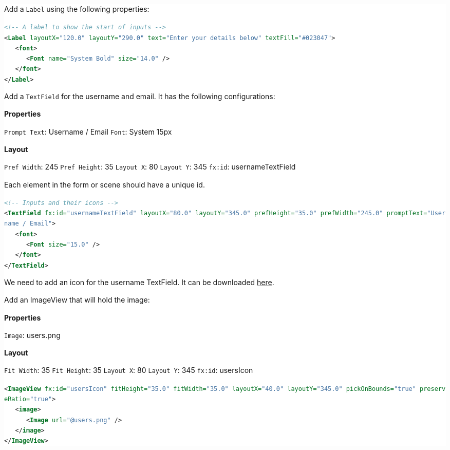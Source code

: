 Add a `Label` using the following properties:

```xml
<!-- A label to show the start of inputs -->
<Label layoutX="120.0" layoutY="290.0" text="Enter your details below" textFill="#023047">
   <font>
      <Font name="System Bold" size="14.0" />
   </font>
</Label>
```

Add a `TextField` for the username and email. It has the following configurations:

**Properties**

`Prompt Text`: Username / Email
`Font`: System 15px

**Layout**

`Pref Width`: 245
`Pref Height`: 35
`Layout X`: 80
`Layout Y`: 345
`fx:id`: usernameTextField

Each element in the form or scene should have a unique id.

```xml
<!-- Inputs and their icons -->
<TextField fx:id="usernameTextField" layoutX="80.0" layoutY="345.0" prefHeight="35.0" prefWidth="245.0" promptText="Username / Email">
   <font>
      <Font size="15.0" />
   </font>
</TextField>
```

We need to add an icon for the username TextField. It can be downloaded [here](https://github.com/justusmbuvi/Creating-an-Animated-JavaFX-field-Validation-alert/blob/main/src/main/resources/authentication/login/users.png). 

Add an ImageView that will hold the image:

**Properties**

`Image`: users.png

**Layout**

`Fit Width`: 35
`Fit Height`: 35
`Layout X`: 80
`Layout Y`: 345
`fx:id`: usersIcon

```xml
<ImageView fx:id="usersIcon" fitHeight="35.0" fitWidth="35.0" layoutX="40.0" layoutY="345.0" pickOnBounds="true" preserveRatio="true">
   <image>
      <Image url="@users.png" />
   </image>
</ImageView>
```
